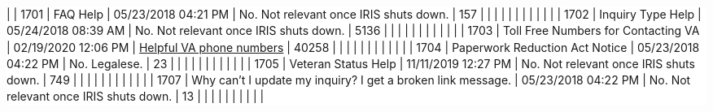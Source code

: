 |                          | 1701 | FAQ Help                                                                                                                                                                                                                                         | 05/23/2018 04:21 PM | No. Not relevant once IRIS shuts down.                                                                                                                                                                                                                                                                                                                                                                                                                                                   | 157                                                               |                                                 |   |   |   |   |   |   |   |   |
|                          | 1702 | Inquiry Type Help                                                                                                                                                                                                                                | 05/24/2018 08:39 AM | No. Not relevant once IRIS shuts down.                                                                                                                                                                                                                                                                                                                                                                                                                                                   | 5136                                                              |                                                 |   |   |   |   |   |   |   |   |
|                          | 1703 | Toll Free Numbers for Contacting VA                                                                                                                                                                                                              | 02/19/2020 12:06 PM | [Helpful VA phone numbers](https://www.va.gov/resources/helpful-va-phone-numbers/)                                                                                                                                                                                                                                                                                                                                                                                                       | 40258                                                             |                                                 |   |   |   |   |   |   |   |   |
|                          | 1704 | Paperwork Reduction Act Notice                                                                                                                                                                                                                   | 05/23/2018 04:22 PM | No. Legalese.                                                                                                                                                                                                                                                                                                                                                                                                                                                                            | 23                                                                |                                                 |   |   |   |   |   |   |   |   |
|                          | 1705 | Veteran Status Help                                                                                                                                                                                                                              | 11/11/2019 12:27 PM | No. Not relevant once IRIS shuts down.                                                                                                                                                                                                                                                                                                                                                                                                                                                   | 749                                                               |                                                 |   |   |   |   |   |   |   |   |
|                          | 1707 | Why can’t I update my inquiry? I get a broken link message.                                                                                                                                                                                      | 05/23/2018 04:22 PM | No. Not relevant once IRIS shuts down.                                                                                                                                                                                                                                                                                                                                                                                                                                                   | 13                                                                |                                                 |   |   |   |   |   |   |   |   |